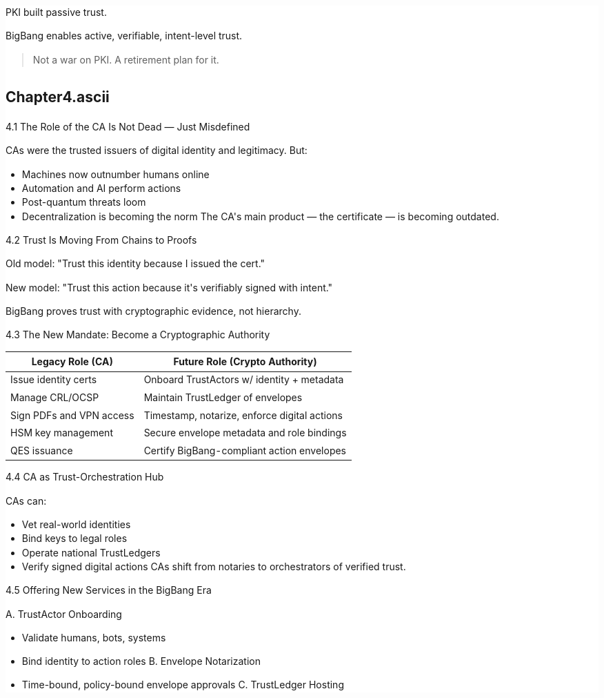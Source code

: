 PKI built passive trust.

BigBang enables active, verifiable, intent-level trust.

> Not a war on PKI. A retirement plan for it.

## Chapter4.ascii

4.1 The Role of the CA Is Not Dead — Just Misdefined

CAs were the trusted issuers of digital identity and legitimacy. But:

* Machines now outnumber humans online
* Automation and AI perform actions
* Post-quantum threats loom
* Decentralization is becoming the norm
The CA's main product — the certificate — is becoming outdated.

4.2 Trust Is Moving From Chains to Proofs

Old model: "Trust this identity because I issued the cert."

New model: "Trust this action because it's verifiably signed with intent."

BigBang proves trust with cryptographic evidence, not hierarchy.

4.3 The New Mandate: Become a Cryptographic Authority

| Legacy Role (CA)                 | Future Role (Crypto Authority)                 |
|----------------------------------|------------------------------------------------|
| Issue identity certs             | Onboard TrustActors w/ identity + metadata     |
| Manage CRL/OCSP                  | Maintain TrustLedger of envelopes              |
| Sign PDFs and VPN access         | Timestamp, notarize, enforce digital actions   |
| HSM key management               | Secure envelope metadata and role bindings     |
| QES issuance                     | Certify BigBang-compliant action envelopes     |
4.4 CA as Trust-Orchestration Hub

CAs can:

* Vet real-world identities
* Bind keys to legal roles
* Operate national TrustLedgers
* Verify signed digital actions
CAs shift from notaries to orchestrators of verified trust.

4.5 Offering New Services in the BigBang Era

A. TrustActor Onboarding

* Validate humans, bots, systems
* Bind identity to action roles
B. Envelope Notarization

* Time-bound, policy-bound envelope approvals
C. TrustLedger Hosting
